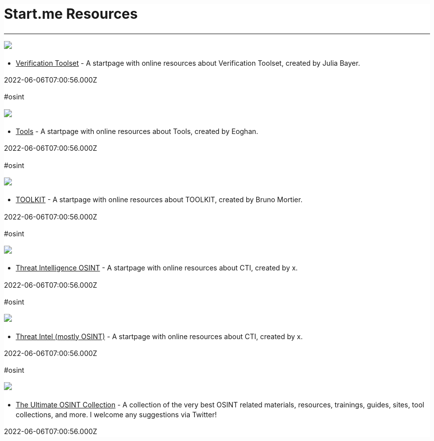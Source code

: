 # Start.me Resources

---

![](https://c.start.me/screenshots/p/ZGAzN7)

- [Verification Toolset](https://start.me/p/ZGAzN7/verification-toolset) - A startpage with online resources about Verification Toolset, created by Julia Bayer.

2022-06-06T07:00:56.000Z

#osint

![](https://c.start.me/screenshots/p/Wrrzk0)

- [Tools](https://start.me/p/Wrrzk0/tools) - A startpage with online resources about Tools, created by Eoghan.

2022-06-06T07:00:56.000Z

#osint

![](https://c.start.me/screenshots/p/W1AXYo)

- [TOOLKIT](https://start.me/p/W1AXYo/toolkit) - A startpage with online resources about TOOLKIT, created by Bruno Mortier.

2022-06-06T07:00:56.000Z

#osint

![](https://c.start.me/screenshots/p/rxRbpo)

- [Threat Intelligence OSINT](https://start.me/p/rxRbpo/ti) - A startpage with online resources about CTI, created by x.

2022-06-06T07:00:56.000Z

#osint

![](https://c.start.me/screenshots/p/rxRbpo)

- [Threat Intel (mostly OSINT)](https://start.me/p/rxRbpo/ti?fbclid=IwAR2zJ1yU2gLcfkQuo0m4m2QWNRuFbXCfWLrE_MN-YI4wo8HptOQY2ywnj0k) - A startpage with online resources about CTI, created by x.

2022-06-06T07:00:56.000Z

#osint

![](https://c.start.me/screenshots/p/DPYPMz)

- [The Ultimate OSINT Collection](https://start.me/p/DPYPMz/the-ultimate-osint-collection) - A collection of the very best OSINT related materials, resources, trainings, guides, sites, tool collections, and more. I welcome any suggestions via Twitter!

2022-06-06T07:00:56.000Z
